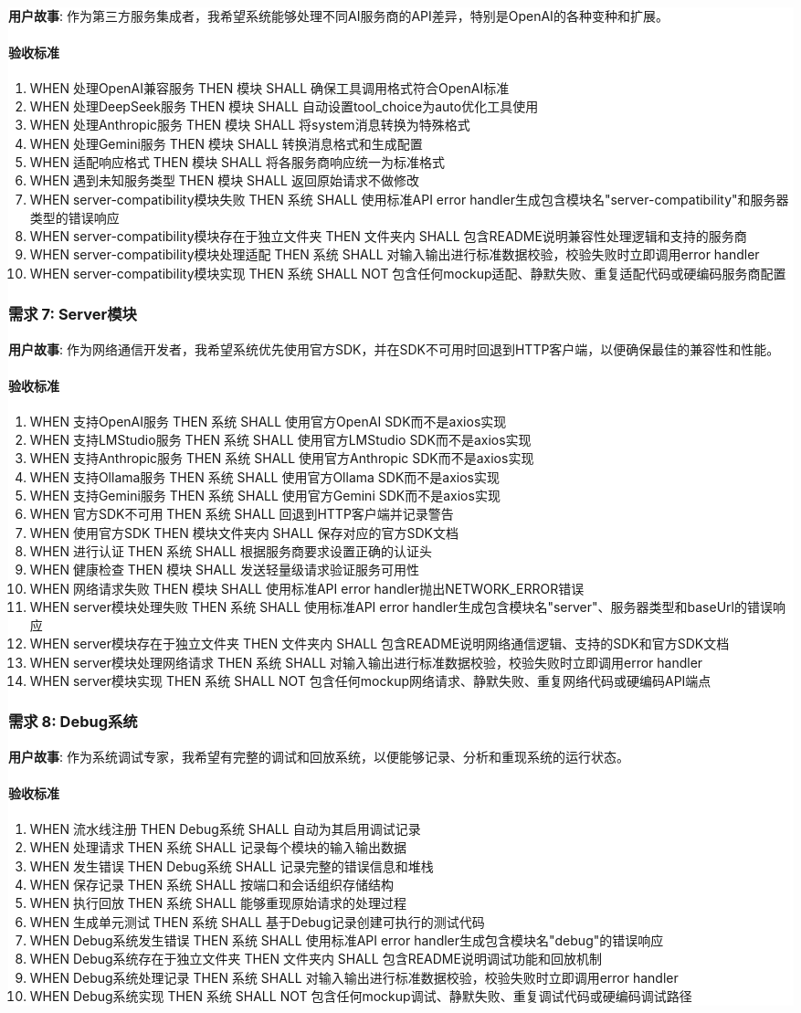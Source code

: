 **用户故事**: 作为第三方服务集成者，我希望系统能够处理不同AI服务商的API差异，特别是OpenAI的各种变种和扩展。

#### 验收标准

1. WHEN 处理OpenAI兼容服务 THEN 模块 SHALL 确保工具调用格式符合OpenAI标准
2. WHEN 处理DeepSeek服务 THEN 模块 SHALL 自动设置tool_choice为auto优化工具使用
3. WHEN 处理Anthropic服务 THEN 模块 SHALL 将system消息转换为特殊格式
4. WHEN 处理Gemini服务 THEN 模块 SHALL 转换消息格式和生成配置
5. WHEN 适配响应格式 THEN 模块 SHALL 将各服务商响应统一为标准格式
6. WHEN 遇到未知服务类型 THEN 模块 SHALL 返回原始请求不做修改
7. WHEN server-compatibility模块失败 THEN 系统 SHALL 使用标准API error handler生成包含模块名"server-compatibility"和服务器类型的错误响应
8. WHEN server-compatibility模块存在于独立文件夹 THEN 文件夹内 SHALL 包含README说明兼容性处理逻辑和支持的服务商
9. WHEN server-compatibility模块处理适配 THEN 系统 SHALL 对输入输出进行标准数据校验，校验失败时立即调用error handler
10. WHEN server-compatibility模块实现 THEN 系统 SHALL NOT 包含任何mockup适配、静默失败、重复适配代码或硬编码服务商配置

### 需求 7: Server模块

**用户故事**: 作为网络通信开发者，我希望系统优先使用官方SDK，并在SDK不可用时回退到HTTP客户端，以便确保最佳的兼容性和性能。

#### 验收标准

1. WHEN 支持OpenAI服务 THEN 系统 SHALL 使用官方OpenAI SDK而不是axios实现
2. WHEN 支持LMStudio服务 THEN 系统 SHALL 使用官方LMStudio SDK而不是axios实现
3. WHEN 支持Anthropic服务 THEN 系统 SHALL 使用官方Anthropic SDK而不是axios实现
4. WHEN 支持Ollama服务 THEN 系统 SHALL 使用官方Ollama SDK而不是axios实现
5. WHEN 支持Gemini服务 THEN 系统 SHALL 使用官方Gemini SDK而不是axios实现
6. WHEN 官方SDK不可用 THEN 系统 SHALL 回退到HTTP客户端并记录警告
7. WHEN 使用官方SDK THEN 模块文件夹内 SHALL 保存对应的官方SDK文档
8. WHEN 进行认证 THEN 系统 SHALL 根据服务商要求设置正确的认证头
9. WHEN 健康检查 THEN 模块 SHALL 发送轻量级请求验证服务可用性
10. WHEN 网络请求失败 THEN 模块 SHALL 使用标准API error handler抛出NETWORK_ERROR错误
11. WHEN server模块处理失败 THEN 系统 SHALL 使用标准API error handler生成包含模块名"server"、服务器类型和baseUrl的错误响应
12. WHEN server模块存在于独立文件夹 THEN 文件夹内 SHALL 包含README说明网络通信逻辑、支持的SDK和官方SDK文档
13. WHEN server模块处理网络请求 THEN 系统 SHALL 对输入输出进行标准数据校验，校验失败时立即调用error handler
14. WHEN server模块实现 THEN 系统 SHALL NOT 包含任何mockup网络请求、静默失败、重复网络代码或硬编码API端点

### 需求 8: Debug系统

**用户故事**: 作为系统调试专家，我希望有完整的调试和回放系统，以便能够记录、分析和重现系统的运行状态。

#### 验收标准

1. WHEN 流水线注册 THEN Debug系统 SHALL 自动为其启用调试记录
2. WHEN 处理请求 THEN 系统 SHALL 记录每个模块的输入输出数据
3. WHEN 发生错误 THEN Debug系统 SHALL 记录完整的错误信息和堆栈
4. WHEN 保存记录 THEN 系统 SHALL 按端口和会话组织存储结构
5. WHEN 执行回放 THEN 系统 SHALL 能够重现原始请求的处理过程
6. WHEN 生成单元测试 THEN 系统 SHALL 基于Debug记录创建可执行的测试代码
7. WHEN Debug系统发生错误 THEN 系统 SHALL 使用标准API error handler生成包含模块名"debug"的错误响应
8. WHEN Debug系统存在于独立文件夹 THEN 文件夹内 SHALL 包含README说明调试功能和回放机制
9. WHEN Debug系统处理记录 THEN 系统 SHALL 对输入输出进行标准数据校验，校验失败时立即调用error handler
10. WHEN Debug系统实现 THEN 系统 SHALL NOT 包含任何mockup调试、静默失败、重复调试代码或硬编码调试路径
